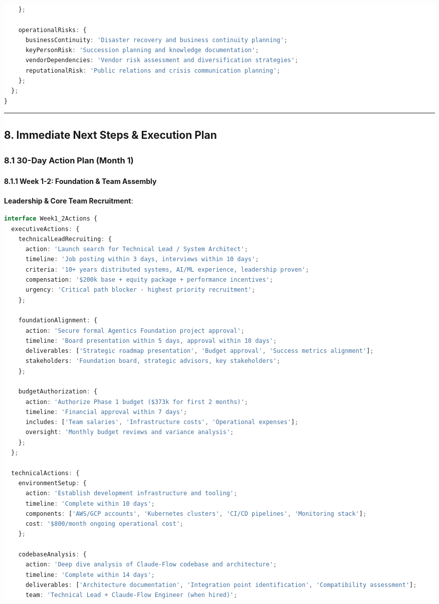 ```typescript
    };
    
    operationalRisks: {
      businessContinuity: 'Disaster recovery and business continuity planning';
      keyPersonRisk: 'Succession planning and knowledge documentation';
      vendorDependencies: 'Vendor risk assessment and diversification strategies';
      reputationalRisk: 'Public relations and crisis communication planning';
    };
  };
}
```

---

## 8. Immediate Next Steps & Execution Plan

### 8.1 30-Day Action Plan (Month 1)

#### 8.1.1 Week 1-2: Foundation & Team Assembly

**Leadership & Core Team Recruitment**:
```typescript
interface Week1_2Actions {
  executiveActions: {
    technicalLeadRecruiting: {
      action: 'Launch search for Technical Lead / System Architect';
      timeline: 'Job posting within 3 days, interviews within 10 days';
      criteria: '10+ years distributed systems, AI/ML experience, leadership proven';
      compensation: '$200k base + equity package + performance incentives';
      urgency: 'Critical path blocker - highest priority recruitment';
    };
    
    foundationAlignment: {
      action: 'Secure formal Agentics Foundation project approval';
      timeline: 'Board presentation within 5 days, approval within 10 days';
      deliverables: ['Strategic roadmap presentation', 'Budget approval', 'Success metrics alignment'];
      stakeholders: 'Foundation board, strategic advisors, key stakeholders';
    };
    
    budgetAuthorization: {
      action: 'Authorize Phase 1 budget ($373k for first 2 months)';
      timeline: 'Financial approval within 7 days';
      includes: ['Team salaries', 'Infrastructure costs', 'Operational expenses'];
      oversight: 'Monthly budget reviews and variance analysis';
    };
  };
  
  technicalActions: {
    environmentSetup: {
      action: 'Establish development infrastructure and tooling';
      timeline: 'Complete within 10 days';
      components: ['AWS/GCP accounts', 'Kubernetes clusters', 'CI/CD pipelines', 'Monitoring stack'];
      cost: '$800/month ongoing operational cost';
    };
    
    codebaseAnalysis: {
      action: 'Deep dive analysis of Claude-Flow codebase and architecture';
      timeline: 'Complete within 14 days';
      deliverables: ['Architecture documentation', 'Integration point identification', 'Compatibility assessment'];
      team: 'Technical Lead + Claude-Flow Engineer (when hired)';
```